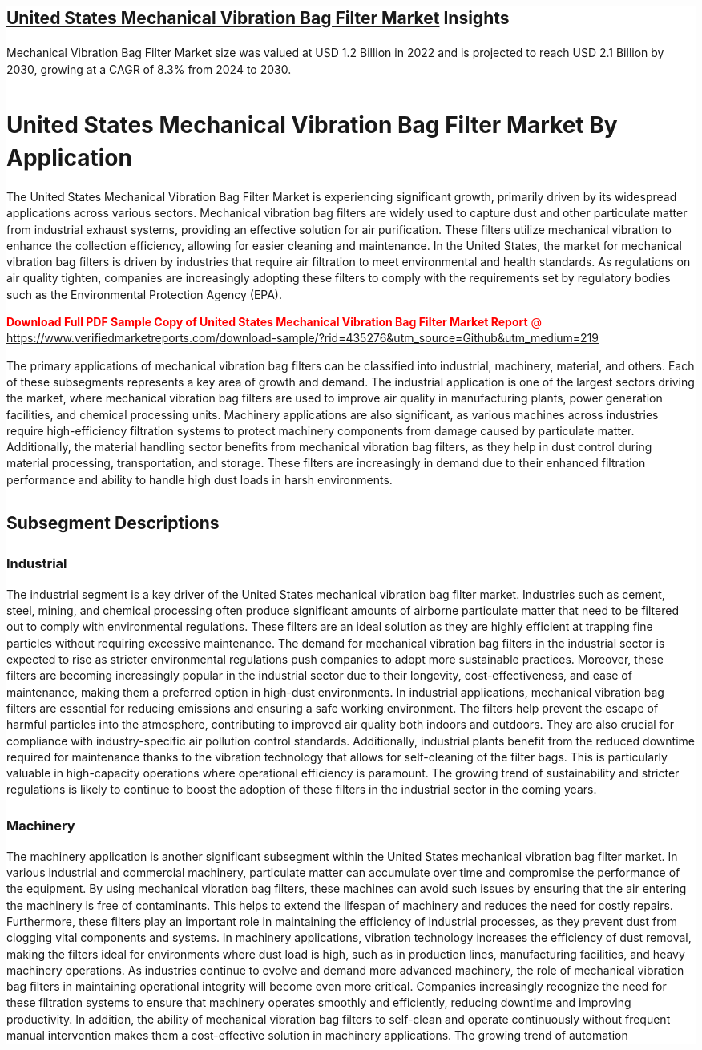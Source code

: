 <h2><a href="https://www.verifiedmarketreports.com/download-sample/?rid=435276&amp;utm_source=Github&amp;utm_medium=219" target="_blank">United States Mechanical Vibration Bag Filter Market</a> Insights</h2><p>Mechanical Vibration Bag Filter Market size was valued at USD 1.2 Billion in 2022 and is projected to reach USD 2.1 Billion by 2030, growing at a CAGR of 8.3% from 2024 to 2030.</p><p> <h1>United States Mechanical Vibration Bag Filter Market By Application</h1> <p>The United States Mechanical Vibration Bag Filter Market is experiencing significant growth, primarily driven by its widespread applications across various sectors. Mechanical vibration bag filters are widely used to capture dust and other particulate matter from industrial exhaust systems, providing an effective solution for air purification. These filters utilize mechanical vibration to enhance the collection efficiency, allowing for easier cleaning and maintenance. In the United States, the market for mechanical vibration bag filters is driven by industries that require air filtration to meet environmental and health standards. As regulations on air quality tighten, companies are increasingly adopting these filters to comply with the requirements set by regulatory bodies such as the Environmental Protection Agency (EPA). <p><span class=""><span style="color: #ff0000;"><strong>Download Full PDF Sample Copy of United States Mechanical Vibration Bag Filter Market Report</strong> @ </span><a href="https://www.verifiedmarketreports.com/download-sample/?rid=435276&amp;utm_source=Github&amp;utm_medium=219" target="_blank">https://www.verifiedmarketreports.com/download-sample/?rid=435276&amp;utm_source=Github&amp;utm_medium=219</a></span></p> The primary applications of mechanical vibration bag filters can be classified into industrial, machinery, material, and others. Each of these subsegments represents a key area of growth and demand. The industrial application is one of the largest sectors driving the market, where mechanical vibration bag filters are used to improve air quality in manufacturing plants, power generation facilities, and chemical processing units. Machinery applications are also significant, as various machines across industries require high-efficiency filtration systems to protect machinery components from damage caused by particulate matter. Additionally, the material handling sector benefits from mechanical vibration bag filters, as they help in dust control during material processing, transportation, and storage. These filters are increasingly in demand due to their enhanced filtration performance and ability to handle high dust loads in harsh environments.</p> <h2>Subsegment Descriptions</h2> <h3>Industrial</h3> <p>The industrial segment is a key driver of the United States mechanical vibration bag filter market. Industries such as cement, steel, mining, and chemical processing often produce significant amounts of airborne particulate matter that need to be filtered out to comply with environmental regulations. These filters are an ideal solution as they are highly efficient at trapping fine particles without requiring excessive maintenance. The demand for mechanical vibration bag filters in the industrial sector is expected to rise as stricter environmental regulations push companies to adopt more sustainable practices. Moreover, these filters are becoming increasingly popular in the industrial sector due to their longevity, cost-effectiveness, and ease of maintenance, making them a preferred option in high-dust environments. In industrial applications, mechanical vibration bag filters are essential for reducing emissions and ensuring a safe working environment. The filters help prevent the escape of harmful particles into the atmosphere, contributing to improved air quality both indoors and outdoors. They are also crucial for compliance with industry-specific air pollution control standards. Additionally, industrial plants benefit from the reduced downtime required for maintenance thanks to the vibration technology that allows for self-cleaning of the filter bags. This is particularly valuable in high-capacity operations where operational efficiency is paramount. The growing trend of sustainability and stricter regulations is likely to continue to boost the adoption of these filters in the industrial sector in the coming years.</p> <h3>Machinery</h3> <p>The machinery application is another significant subsegment within the United States mechanical vibration bag filter market. In various industrial and commercial machinery, particulate matter can accumulate over time and compromise the performance of the equipment. By using mechanical vibration bag filters, these machines can avoid such issues by ensuring that the air entering the machinery is free of contaminants. This helps to extend the lifespan of machinery and reduces the need for costly repairs. Furthermore, these filters play an important role in maintaining the efficiency of industrial processes, as they prevent dust from clogging vital components and systems. In machinery applications, vibration technology increases the efficiency of dust removal, making the filters ideal for environments where dust load is high, such as in production lines, manufacturing facilities, and heavy machinery operations. As industries continue to evolve and demand more advanced machinery, the role of mechanical vibration bag filters in maintaining operational integrity will become even more critical. Companies increasingly recognize the need for these filtration systems to ensure that machinery operates smoothly and efficiently, reducing downtime and improving productivity. In addition, the ability of mechanical vibration bag filters to self-clean and operate continuously without frequent manual intervention makes them a cost-effective solution in machinery applications. The growing trend of automation